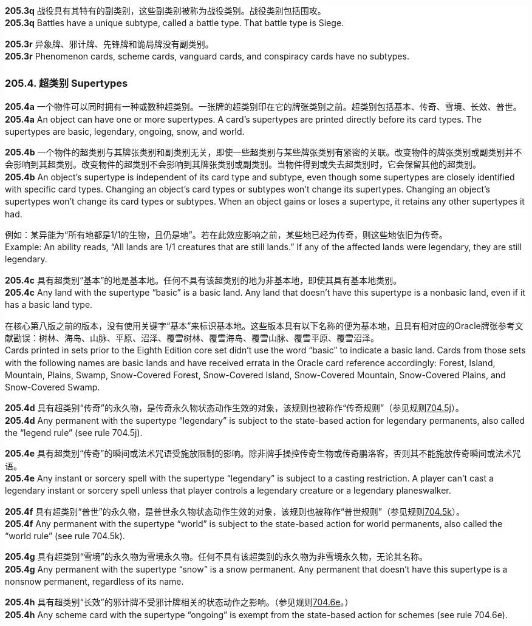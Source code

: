 <b id='cr205-3q'>205.3q</b> 战役具有其特有的副类别，这些副类别被称为战役类别。战役类别包括围攻。   
<b>205.3q</b> Battles have a unique subtype, called a battle type. That battle type is Siege.

<b id='cr205-3r'>205.3r</b> 异象牌、邪计牌、先锋牌和诡局牌没有副类别。   
<b>205.3r</b> Phenomenon cards, scheme cards, vanguard cards, and conspiracy cards have no subtypes.

### <span id=cr205-4>205.4. 超类别 Supertypes</span>
<b id='cr205-4a'>205.4a</b> 一个物件可以同时拥有一种或数种超类别。一张牌的超类别印在它的牌张类别之前。超类别包括基本、传奇、雪境、长效、普世。   
<b>205.4a</b> An object can have one or more supertypes. A card’s supertypes are printed directly before its card types. The supertypes are basic, legendary, ongoing, snow, and world.

<b id='cr205-4b'>205.4b</b> 一个物件的超类别与其牌张类别和副类别无关，即使一些超类别与某些牌张类别有紧密的关联。改变物件的牌张类别或副类别并不会影响到其超类别。改变物件的超类别不会影响到其牌张类别或副类别。当物件得到或失去超类别时，它会保留其他的超类别。   
<b>205.4b</b> An object’s supertype is independent of its card type and subtype, even though some supertypes are closely identified with specific card types. Changing an object’s card types or subtypes won’t change its supertypes. Changing an object’s supertypes won’t change its card types or subtypes. When an object gains or loses a supertype, it retains any other supertypes it had.

例如：某异能为“所有地都是1/1的生物，且仍是地”。若在此效应影响之前，某些地已经为传奇，则这些地依旧为传奇。   
Example: An ability reads, “All lands are 1/1 creatures that are still lands.” If any of the affected lands were legendary, they are still legendary.

<b id='cr205-4c'>205.4c</b> 具有超类别“基本”的地是基本地。任何不具有该超类别的地为非基本地，即使其具有基本地类别。   
<b>205.4c</b> Any land with the supertype “basic” is a basic land. Any land that doesn’t have this supertype is a nonbasic land, even if it has a basic land type.

在核心第八版之前的版本，没有使用关键字“基本”来标识基本地。这些版本具有以下名称的便为基本地，且具有相对应的Oracle牌张参考文献勘误：树林、海岛、山脉、平原、沼泽、覆雪树林、覆雪海岛、覆雪山脉、覆雪平原、覆雪沼泽。   
Cards printed in sets prior to the Eighth Edition core set didn’t use the word “basic” to indicate a basic land. Cards from those sets with the following names are basic lands and have received errata in the Oracle card reference accordingly: Forest, Island, Mountain, Plains, Swamp, Snow-Covered Forest, Snow-Covered Island, Snow-Covered Mountain, Snow-Covered Plains, and Snow-Covered Swamp.

<b id='cr205-4d'>205.4d</b> 具有超类别“传奇”的永久物，是传奇永久物状态动作生效的对象，该规则也被称作“传奇规则”（参见规则[704.5j](/cr/7/#cr704-5j)）。   
<b>205.4d</b> Any permanent with the supertype “legendary” is subject to the state-based action for legendary permanents, also called the “legend rule” (see rule 704.5j).

<b id='cr205-4e'>205.4e</b> 具有超类别“传奇”的瞬间或法术咒语受施放限制的影响。除非牌手操控传奇生物或传奇鹏洛客，否则其不能施放传奇瞬间或法术咒语。   
<b>205.4e</b> Any instant or sorcery spell with the supertype “legendary” is subject to a casting restriction. A player can’t cast a legendary instant or sorcery spell unless that player controls a legendary creature or a legendary planeswalker.

<b id='cr205-4f'>205.4f</b> 具有超类别“普世”的永久物，是普世永久物状态动作生效的对象，该规则也被称作“普世规则”（参见规则[704.5k](/cr/7/#cr704-5k)）。   
<b>205.4f</b> Any permanent with the supertype “world” is subject to the state-based action for world permanents, also called the “world rule” (see rule 704.5k).

<b id='cr205-4g'>205.4g</b> 具有超类别“雪境”的永久物为雪境永久物。任何不具有该超类别的永久物为非雪境永久物，无论其名称。   
<b>205.4g</b> Any permanent with the supertype “snow” is a snow permanent. Any permanent that doesn’t have this supertype is a nonsnow permanent, regardless of its name.

<b id='cr205-4h'>205.4h</b> 具有超类别“长效”的邪计牌不受邪计牌相关的状态动作之影响。（参见规则[704.6e](/cr/7/#cr704-6e)。）   
<b>205.4h</b> Any scheme card with the supertype “ongoing” is exempt from the state-based action for schemes (see rule 704.6e).
